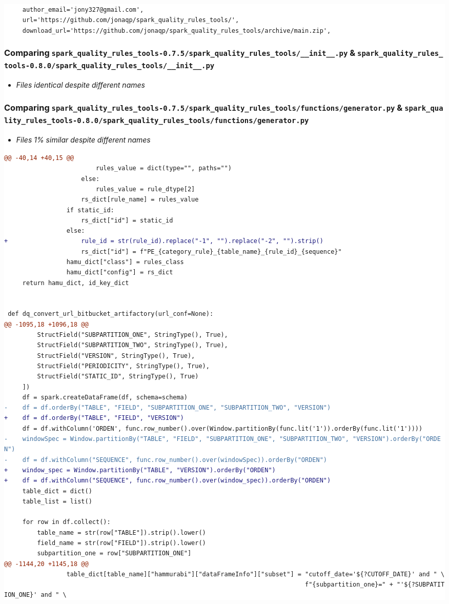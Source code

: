 ```diff
     author_email='jony327@gmail.com',
     url='https://github.com/jonaqp/spark_quality_rules_tools/',
     download_url='https://github.com/jonaqp/spark_quality_rules_tools/archive/main.zip',
```

### Comparing `spark_quality_rules_tools-0.7.5/spark_quality_rules_tools/__init__.py` & `spark_quality_rules_tools-0.8.0/spark_quality_rules_tools/__init__.py`

 * *Files identical despite different names*

### Comparing `spark_quality_rules_tools-0.7.5/spark_quality_rules_tools/functions/generator.py` & `spark_quality_rules_tools-0.8.0/spark_quality_rules_tools/functions/generator.py`

 * *Files 1% similar despite different names*

```diff
@@ -40,14 +40,15 @@
                         rules_value = dict(type="", paths="")
                     else:
                         rules_value = rule_dtype[2]
                     rs_dict[rule_name] = rules_value
                 if static_id:
                     rs_dict["id"] = static_id
                 else:
+                    rule_id = str(rule_id).replace("-1", "").replace("-2", "").strip()
                     rs_dict["id"] = f"PE_{category_rule}_{table_name}_{rule_id}_{sequence}"
                 hamu_dict["class"] = rules_class
                 hamu_dict["config"] = rs_dict
     return hamu_dict, id_key_dict
 
 
 def dq_convert_url_bitbucket_artifactory(url_conf=None):
@@ -1095,18 +1096,18 @@
         StructField("SUBPARTITION_ONE", StringType(), True),
         StructField("SUBPARTITION_TWO", StringType(), True),
         StructField("VERSION", StringType(), True),
         StructField("PERIODICITY", StringType(), True),
         StructField("STATIC_ID", StringType(), True)
     ])
     df = spark.createDataFrame(df, schema=schema)
-    df = df.orderBy("TABLE", "FIELD", "SUBPARTITION_ONE", "SUBPARTITION_TWO", "VERSION")
+    df = df.orderBy("TABLE", "FIELD", "VERSION")
     df = df.withColumn('ORDEN', func.row_number().over(Window.partitionBy(func.lit('1')).orderBy(func.lit('1'))))
-    windowSpec = Window.partitionBy("TABLE", "FIELD", "SUBPARTITION_ONE", "SUBPARTITION_TWO", "VERSION").orderBy("ORDEN")
-    df = df.withColumn("SEQUENCE", func.row_number().over(windowSpec)).orderBy("ORDEN")
+    window_spec = Window.partitionBy("TABLE", "VERSION").orderBy("ORDEN")
+    df = df.withColumn("SEQUENCE", func.row_number().over(window_spec)).orderBy("ORDEN")
     table_dict = dict()
     table_list = list()
 
     for row in df.collect():
         table_name = str(row["TABLE"]).strip().lower()
         field_name = str(row["FIELD"]).strip().lower()
         subpartition_one = row["SUBPARTITION_ONE"]
@@ -1144,20 +1145,18 @@
                 table_dict[table_name]["hammurabi"]["dataFrameInfo"]["subset"] = "cutoff_date='${?CUTOFF_DATE}' and " \
                                                                                  f"{subpartition_one}=" + "'${?SUBPATITION_ONE}' and " \
```